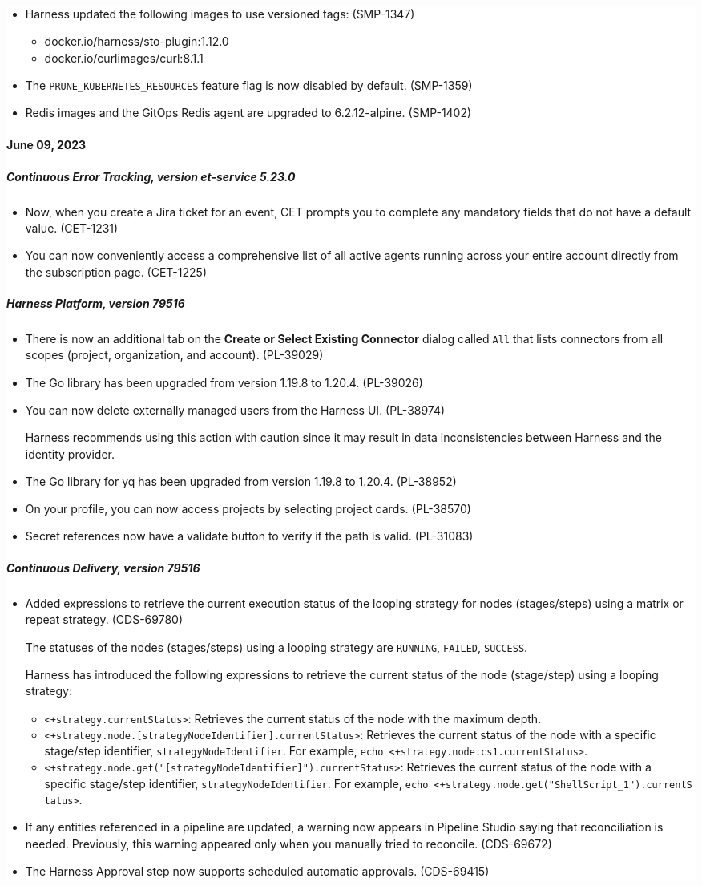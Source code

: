 - Harness updated the following images to use versioned tags: (SMP-1347)

   - docker.io/harness/sto-plugin:1.12.0
   - docker.io/curlimages/curl:8.1.1

- The `PRUNE_KUBERNETES_RESOURCES` feature flag is now disabled by default. (SMP-1359)

- Redis images and the GitOps Redis agent are upgraded to 6.2.12-alpine. (SMP-1402)

#### June 09, 2023

##### Continuous Error Tracking, version et-service 5.23.0

- Now, when you create a Jira ticket for an event, CET prompts you to complete any mandatory fields that do not have a default value. (CET-1231)

- You can now conveniently access a comprehensive list of all active agents running across your entire account directly from the subscription page. (CET-1225)

##### Harness Platform, version 79516

- There is now an additional tab on the **Create or Select Existing Connector** dialog called `All` that lists connectors from all scopes (project, organization, and account). (PL-39029)

- The Go library has been upgraded from version 1.19.8 to 1.20.4. (PL-39026)

- You can now delete externally managed users from the Harness UI. (PL-38974)

  Harness recommends using this action with caution since it may result in data inconsistencies between Harness and the identity provider.

- The Go library for yq has been upgraded from version 1.19.8 to 1.20.4. (PL-38952)

- On your profile, you can now access projects by selecting project cards. (PL-38570)

- Secret references now have a validate button to verify if the path is valid. (PL-31083)

##### Continuous Delivery, version 79516

- Added expressions to retrieve the current execution status of the [looping strategy](https://developer.harness.io/docs/platform/pipelines/looping-strategies-matrix-repeat-and-parallelism/) for nodes (stages/steps) using a matrix or repeat strategy. (CDS-69780)
  
  The statuses of the nodes (stages/steps) using a looping strategy are `RUNNING`, `FAILED`, `SUCCESS`.
  
  Harness has introduced the following expressions to retrieve the current status of the node (stage/step) using a looping strategy: 
  * `<+strategy.currentStatus>`: Retrieves the current status of the node with the maximum depth.
  * `<+strategy.node.[strategyNodeIdentifier].currentStatus>`: Retrieves the current status of the node with a specific stage/step identifier, `strategyNodeIdentifier`. For example, `echo <+strategy.node.cs1.currentStatus>`.
  * `<+strategy.node.get("[strategyNodeIdentifier]").currentStatus>`: Retrieves the current status of the node with a specific stage/step identifier, `strategyNodeIdentifier`. For example, `echo <+strategy.node.get("ShellScript_1").currentStatus>`.
- If any entities referenced in a pipeline are updated, a warning now appears in Pipeline Studio saying that reconciliation is needed. Previously, this warning appeared only when you manually tried to reconcile. (CDS-69672)
- The Harness Approval step now supports scheduled automatic approvals. (CDS-69415)
  
